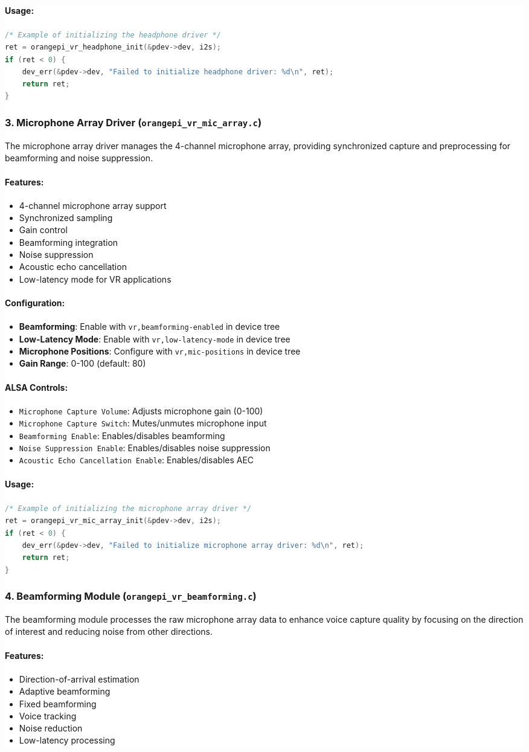 #### Usage:
```c
/* Example of initializing the headphone driver */
ret = orangepi_vr_headphone_init(&pdev->dev, i2s);
if (ret < 0) {
    dev_err(&pdev->dev, "Failed to initialize headphone driver: %d\n", ret);
    return ret;
}
```

### 3. Microphone Array Driver (`orangepi_vr_mic_array.c`)

The microphone array driver manages the 4-channel microphone array, providing synchronized capture and preprocessing for beamforming and noise suppression.

#### Features:
- 4-channel microphone array support
- Synchronized sampling
- Gain control
- Beamforming integration
- Noise suppression
- Acoustic echo cancellation
- Low-latency mode for VR applications

#### Configuration:
- **Beamforming**: Enable with `vr,beamforming-enabled` in device tree
- **Low-Latency Mode**: Enable with `vr,low-latency-mode` in device tree
- **Microphone Positions**: Configure with `vr,mic-positions` in device tree
- **Gain Range**: 0-100 (default: 80)

#### ALSA Controls:
- `Microphone Capture Volume`: Adjusts microphone gain (0-100)
- `Microphone Capture Switch`: Mutes/unmutes microphone input
- `Beamforming Enable`: Enables/disables beamforming
- `Noise Suppression Enable`: Enables/disables noise suppression
- `Acoustic Echo Cancellation Enable`: Enables/disables AEC

#### Usage:
```c
/* Example of initializing the microphone array driver */
ret = orangepi_vr_mic_array_init(&pdev->dev, i2s);
if (ret < 0) {
    dev_err(&pdev->dev, "Failed to initialize microphone array driver: %d\n", ret);
    return ret;
}
```

### 4. Beamforming Module (`orangepi_vr_beamforming.c`)

The beamforming module processes the raw microphone array data to enhance voice capture quality by focusing on the direction of interest and reducing noise from other directions.

#### Features:
- Direction-of-arrival estimation
- Adaptive beamforming
- Fixed beamforming
- Voice tracking
- Noise reduction
- Low-latency processing

